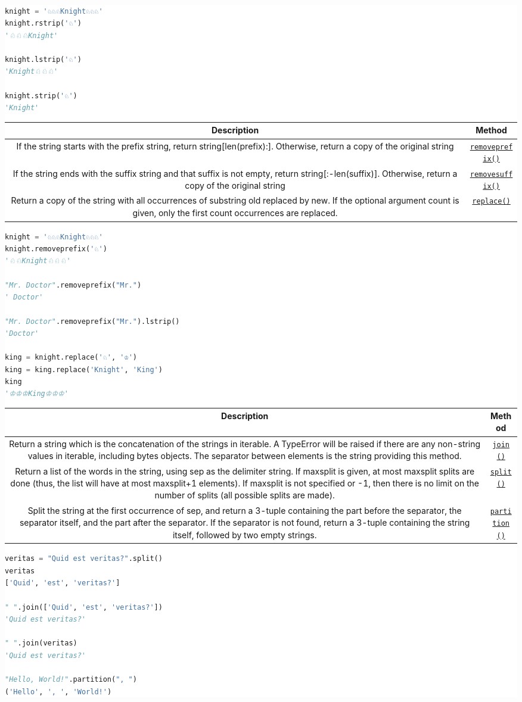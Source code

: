 ```py
knight = '♘♘♘Knight♘♘♘'
knight.rstrip('♘')
'♘♘♘Knight'

knight.lstrip('♘')
'Knight♘♘♘'

knight.strip('♘')
'Knight'
```

|Description|Method|
|:-:|:-:|
|If the string starts with the prefix string, return string[len(prefix):]. Otherwise, return a copy of the original string|[`removeprefix()`](https://docs.python.org/3/library/stdtypes.html#str.removeprefix)|
|If the string ends with the suffix string and that suffix is not empty, return string[:-len(suffix)]. Otherwise, return a copy of the original string|[`removesuffix()`](https://docs.python.org/3/library/stdtypes.html#str.removesuffix)|
|Return a copy of the string with all occurrences of substring old replaced by new. If the optional argument count is given, only the first count occurrences are replaced.|[`replace()`](https://docs.python.org/3/library/stdtypes.html#str.replace)|

```py
knight = '♘♘♘Knight♘♘♘'
knight.removeprefix('♘')
'♘♘Knight♘♘♘'

"Mr. Doctor".removeprefix("Mr.")
' Doctor'

"Mr. Doctor".removeprefix("Mr.").lstrip()
'Doctor'

king = knight.replace('♘', '♔')
king = king.replace('Knight', 'King')
king
'♔♔♔King♔♔♔'
```

|Description|Method|
|:-:|:-:|
|Return a string which is the concatenation of the strings in iterable. A TypeError will be raised if there are any non-string values in iterable, including bytes objects. The separator between elements is the string providing this method.|[`join()`](https://docs.python.org/3/library/stdtypes.html#str.join)|
|Return a list of the words in the string, using sep as the delimiter string. If maxsplit is given, at most maxsplit splits are done (thus, the list will have at most maxsplit+1 elements). If maxsplit is not specified or -1, then there is no limit on the number of splits (all possible splits are made).|[`split()`](https://docs.python.org/3/library/stdtypes.html#str.split)|
|Split the string at the first occurrence of sep, and return a 3-tuple containing the part before the separator, the separator itself, and the part after the separator. If the separator is not found, return a 3-tuple containing the string itself, followed by two empty strings.|[`partition()`](https://docs.python.org/3/library/stdtypes.html#str.partition)|

```py
veritas = "Quid est veritas?".split()
veritas
['Quid', 'est', 'veritas?']

" ".join(['Quid', 'est', 'veritas?'])
'Quid est veritas?'

" ".join(veritas)
'Quid est veritas?'

"Hello, World!".partition(", ")
('Hello', ', ', 'World!')
```
